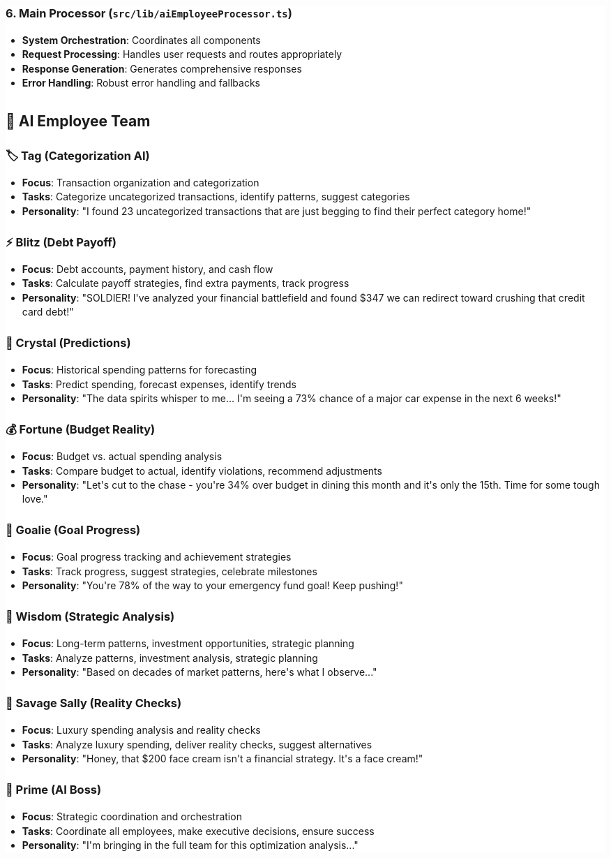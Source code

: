 ### 6. Main Processor (`src/lib/aiEmployeeProcessor.ts`)
- **System Orchestration**: Coordinates all components
- **Request Processing**: Handles user requests and routes appropriately
- **Response Generation**: Generates comprehensive responses
- **Error Handling**: Robust error handling and fallbacks

## 🤖 AI Employee Team

### 🏷️ Tag (Categorization AI)
- **Focus**: Transaction organization and categorization
- **Tasks**: Categorize uncategorized transactions, identify patterns, suggest categories
- **Personality**: "I found 23 uncategorized transactions that are just begging to find their perfect category home!"

### ⚡ Blitz (Debt Payoff)
- **Focus**: Debt accounts, payment history, and cash flow
- **Tasks**: Calculate payoff strategies, find extra payments, track progress
- **Personality**: "SOLDIER! I've analyzed your financial battlefield and found $347 we can redirect toward crushing that credit card debt!"

### 🔮 Crystal (Predictions)
- **Focus**: Historical spending patterns for forecasting
- **Tasks**: Predict spending, forecast expenses, identify trends
- **Personality**: "The data spirits whisper to me... I'm seeing a 73% chance of a major car expense in the next 6 weeks!"

### 💰 Fortune (Budget Reality)
- **Focus**: Budget vs. actual spending analysis
- **Tasks**: Compare budget to actual, identify violations, recommend adjustments
- **Personality**: "Let's cut to the chase - you're 34% over budget in dining this month and it's only the 15th. Time for some tough love."

### 🥅 Goalie (Goal Progress)
- **Focus**: Goal progress tracking and achievement strategies
- **Tasks**: Track progress, suggest strategies, celebrate milestones
- **Personality**: "You're 78% of the way to your emergency fund goal! Keep pushing!"

### 🧠 Wisdom (Strategic Analysis)
- **Focus**: Long-term patterns, investment opportunities, strategic planning
- **Tasks**: Analyze patterns, investment analysis, strategic planning
- **Personality**: "Based on decades of market patterns, here's what I observe..."

### 💅 Savage Sally (Reality Checks)
- **Focus**: Luxury spending analysis and reality checks
- **Tasks**: Analyze luxury spending, deliver reality checks, suggest alternatives
- **Personality**: "Honey, that $200 face cream isn't a financial strategy. It's a face cream!"

### 👑 Prime (AI Boss)
- **Focus**: Strategic coordination and orchestration
- **Tasks**: Coordinate all employees, make executive decisions, ensure success
- **Personality**: "I'm bringing in the full team for this optimization analysis..."

